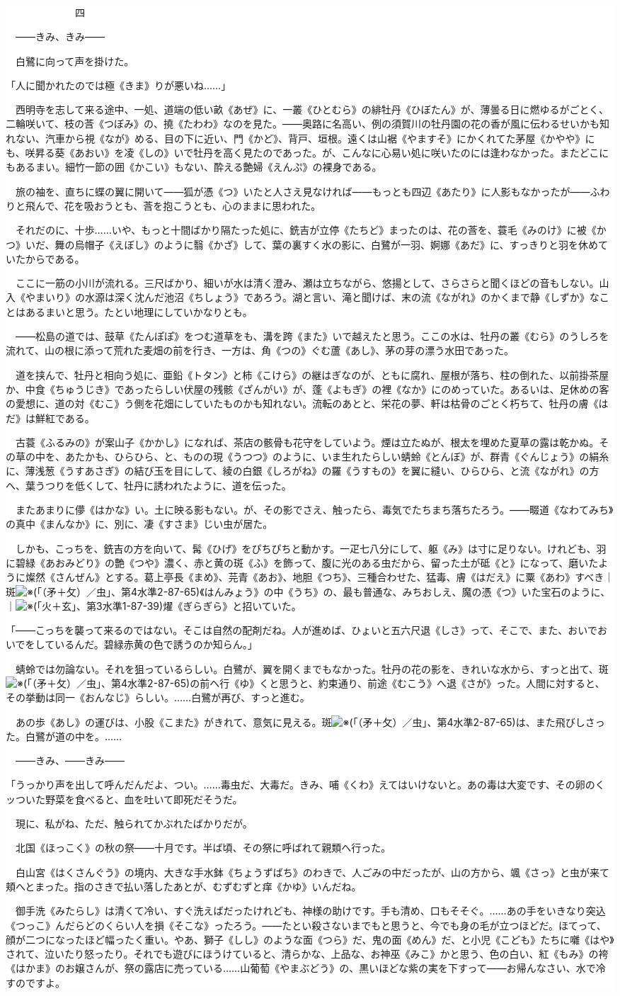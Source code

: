 
　　　　　　　四



　――きみ、きみ――

　白鷺に向って声を掛けた。

「人に聞かれたのでは極《きま》りが悪いね……」

　西明寺を志して来る途中、一処、道端の低い畝《あぜ》に、一叢《ひとむら》の緋牡丹《ひぼたん》が、薄曇る日に燃ゆるがごとく、二輪咲いて、枝の莟《つぼみ》の、撓《たわわ》なのを見た。――奥路に名高い、例の須賀川の牡丹園の花の香が風に伝わるせいかも知れない、汽車から視《なが》める、目の下に近い、門《かど》、背戸、垣根。遠くは山裾《やますそ》にかくれてた茅屋《かやや》にも、咲昇る葵《あおい》を凌《しの》いで牡丹を高く見たのであった。が、こんなに心易い処に咲いたのには逢わなかった。またどこにもあるまい。細竹一節の囲《かこい》もない、酔える艶婦《えんぷ》の裸身である。

　旅の袖を、直ちに蝶の翼に開いて――狐が憑《つ》いたと人さえ見なければ――もっとも四辺《あたり》に人影もなかったが――ふわりと飛んで、花を吸おうとも、莟を抱こうとも、心のままに思われた。

　それだのに、十歩……いや、もっと十間ばかり隔たった処に、銑吉が立停《たちど》まったのは、花の莟を、蓑毛《みのけ》に被《かつ》いだ、舞の烏帽子《えぼし》のように翳《かざ》して、葉の裏すく水の影に、白鷺が一羽、婀娜《あだ》に、すっきりと羽を休めていたからである。

　ここに一筋の小川が流れる。三尺ばかり、細いが水は清く澄み、瀬は立ちながら、悠揚として、さらさらと聞くほどの音もしない。山入《やまいり》の水源は深く沈んだ池沼《ちしょう》であろう。湖と言い、滝と聞けば、末の流《ながれ》のかくまで静《しずか》なことはあるまいと思う。たとい地理にしていかなりとも。

　――松島の道では、鼓草《たんぽぽ》をつむ道草をも、溝を跨《また》いで越えたと思う。ここの水は、牡丹の叢《むら》のうしろを流れて、山の根に添って荒れた麦畑の前を行き、一方は、角《つの》ぐむ蘆《あし》、茅の芽の漂う水田であった。

　道を挟んで、牡丹と相向う処に、亜鉛《トタン》と柿《こけら》の継はぎなのが、ともに腐れ、屋根が落ち、柱の倒れた、以前掛茶屋か、中食《ちゅうじき》であったらしい伏屋の残骸《ざんがい》が、蓬《よもぎ》の裡《なか》にのめっていた。あるいは、足休めの客の愛想に、道の対《むこ》う側を花畑にしていたものかも知れない。流転のあとと、栄花の夢、軒は枯骨のごとく朽ちて、牡丹の膚《はだ》は鮮紅である。

　古蓑《ふるみの》が案山子《かかし》になれば、茶店の骸骨も花守をしていよう。煙は立たぬが、根太を埋めた夏草の露は乾かぬ。その草の中を、あたかも、ひらひら、と、ものの現《うつつ》のように、いま生れたらしい蜻蛉《とんぼ》が、群青《ぐんじょう》の絹糸に、薄浅葱《うすあさぎ》の結び玉を目にして、綾の白銀《しろがね》の羅《うすもの》を翼に縫い、ひらひら、と流《ながれ》の方へ、葉うつりを低くして、牡丹に誘われたように、道を伝った。

　またあまりに儚《はかな》い。土に映る影もない。が、その影でさえ、触ったら、毒気でたちまち落ちたろう。――畷道《なわてみち》の真中《まんなか》に、別に、凄《すさま》じい虫が居た。

　しかも、こっちを、銑吉の方を向いて、髯《ひげ》をぴちぴちと動かす。一疋七八分にして、躯《み》は寸に足りない。けれども、羽に碧緑《あおみどり》の艶《つや》濃く、赤と黄の斑《ふ》を飾って、腹に光のある虫だから、留った土が砥《と》になって、磨いたように燦然《さんぜん》とする。葛上亭長《まめ》、芫青《あお》、地胆《つち》、三種合わせた、猛毒、膚《はだえ》に粟《あわ》すべき｜斑![※(「（矛＋攵）／虫」、第4水準2-87-65)](https://www.aozora.gr.jp/cards/000050/files/../../../gaiji/2-87/2-87-65.png)《はんみょう》の中《うち》の、最も普通な、みちおしえ、魔の憑《つ》いた宝石のように、｜![※(「火＋玄」、第3水準1-87-39)](https://www.aozora.gr.jp/cards/000050/files/../../../gaiji/1-87/1-87-39.png)燿《ぎらぎら》と招いていた。

「――こっちを襲って来るのではない。そこは自然の配剤だね。人が進めば、ひょいと五六尺退《しさ》って、そこで、また、おいでおいでをしているんだ。碧緑赤黄の色で誘うのか知らん。」

　蜻蛉では勿論ない。それを狙っているらしい。白鷺が、翼を開くまでもなかった。牡丹の花の影を、きれいな水から、すっと出て、斑![※(「（矛＋攵）／虫」、第4水準2-87-65)](https://www.aozora.gr.jp/cards/000050/files/../../../gaiji/2-87/2-87-65.png)の前へ行《ゆ》くと思うと、約束通り、前途《むこう》へ退《さが》った。人間に対すると、その挙動は同一《おんなじ》らしい。……白鷺が再び、すっと進む。

　あの歩《あし》の運びは、小股《こまた》がきれて、意気に見える。斑![※(「（矛＋攵）／虫」、第4水準2-87-65)](https://www.aozora.gr.jp/cards/000050/files/../../../gaiji/2-87/2-87-65.png)は、また飛びしさった。白鷺が道の中を。……

　――きみ、――きみ――

「うっかり声を出して呼んだんだよ、つい。……毒虫だ、大毒だ。きみ、哺《くわ》えてはいけないと。あの毒は大変です、その卵のくッついた野菜を食べると、血を吐いて即死だそうだ。

　現に、私がね、ただ、触られてかぶれたばかりだが。

　北国《ほっこく》の秋の祭――十月です。半ば頃、その祭に呼ばれて親類へ行った。

　白山宮《はくさんぐう》の境内、大きな手水鉢《ちょうずばち》のわきで、人ごみの中だったが、山の方から、颯《さっ》と虫が来て頬へとまった。指のさきで払い落したあとが、むずむずと痒《かゆ》いんだね。

　御手洗《みたらし》は清くて冷い、すぐ洗えばだったけれども、神様の助けです。手も清め、口もそそぐ。……あの手をいきなり突込《つっこ》んだらどのくらい人を損《そこな》ったろう。――たとい殺さないまでもと思うと、今でも身の毛が立つほどだ。ほてって、顔が二つになったほど幅ったく重い。やあ、獅子《しし》のような面《つら》だ、鬼の面《めん》だ、と小児《こども》たちに囃《はや》されて、泣いたり怒ったり。それでも遊びにほうけていると、清らかな、上品な、お神巫《みこ》かと思う、色の白い、紅《もみ》の袴《はかま》のお嬢さんが、祭の露店に売っている……山葡萄《やまぶどう》の、黒いほどな紫の実を下すって――お帰んなさい、水で冷すのですよ。
